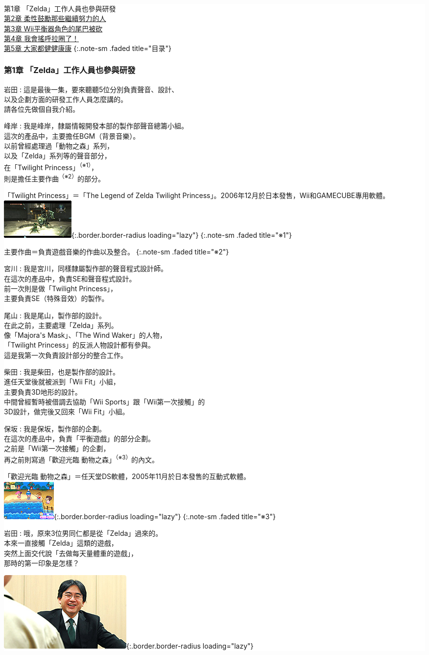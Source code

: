 第1章 「Zelda」工作人員也參與研發<br>
[第2章 柔性鼓勵那些繼續努力的人](2.md)<br>
[第3章 Wii平衡器角色的尾巴被砍](3.md)<br>
[第4章 我會搖呼拉圈了！](4.md)<br>
[第5章 大家都健健康康](5.md)
{:.note-sm .faded title="目录"}

### 第1章 「Zelda」工作人員也參與研發

岩田
: 這是最後一集，要來聽聽5位分別負責聲音、設計、<br>以及企劃方面的研發工作人員怎麼講的。<br>請各位先做個自我介紹。

峰岸
: 我是峰岸，隸屬情報開發本部的製作部聲音總籌小組。<br>這次的產品中，主要擔任BGM（背景音樂）。<br>以前曾經處理過「動物之森」系列，<br>以及「Zelda」系列等的聲音部分，<br>在「Twilight Princess」<sup>（※1）</sup>，<br>則是擔任主要作曲<sup>（※2）</sup>的部分。

「Twilight Princess」＝「The Legend of Zelda Twilight Princess」。2006年12月於日本發售，Wii和GAMECUBE專用軟體。<br>
![](/others/interviews/cht-tw/wii/wiifit/vol4/img/wiifit_vol4_01.jpg){:.border.border-radius loading="lazy"}
{:.note-sm .faded title="※1"}

主要作曲＝負責遊戲音樂的作曲以及整合。
{:.note-sm .faded title="※2"}

宮川
: 我是宮川，同樣隸屬製作部的聲音程式設計師。<br>在這次的產品中，負責SE和聲音程式設計。<br>前一次則是做「Twilight Princess」，<br>主要負責SE（特殊音效）的製作。

尾山
: 我是尾山，製作部的設計。<br>在此之前，主要處理「Zelda」系列。<br>像「Majora's Mask」、「The Wind Waker」的人物，<br>「Twilight Princess」的反派人物設計都有參與。<br>這是我第一次負責設計部分的整合工作。

柴田
: 我是柴田，也是製作部的設計。<br>進任天堂後就被派到「Wii Fit」小組，<br>主要負責3D地形的設計。<br>中間曾經暫時被借調去協助「Wii Sports」跟「Wii第一次接觸」的<br>3D設計，做完後又回來「Wii Fit」小組。

保坂
: 我是保坂，製作部的企劃。<br>在這次的產品中，負責「平衡遊戲」的部分企劃。<br>之前是「Wii第一次接觸」的企劃，<br>再之前則寫過「歡迎光臨 動物之森」<sup>（※3）</sup>的內文。

「歡迎光臨 動物之森」＝任天堂DS軟體，2005年11月於日本發售的互動式軟體。<br>
![](/others/interviews/cht-tw/wii/wiifit/vol4/img/wiifit_vol4_02.jpg){:.border.border-radius loading="lazy"}
{:.note-sm .faded title="※3"}


岩田
: 哦，原來3位男同仁都是從「Zelda」過來的。<br>本來一直接觸「Zelda」這類的遊戲，<br>突然上面交代說「去做每天量體重的遊戲」，<br>那時的第一印象是怎樣？

![](/others/interviews/cht-tw/wii/wiifit/vol4/img/wiifit_vol4_03.jpg){:.border.border-radius loading="lazy"}
